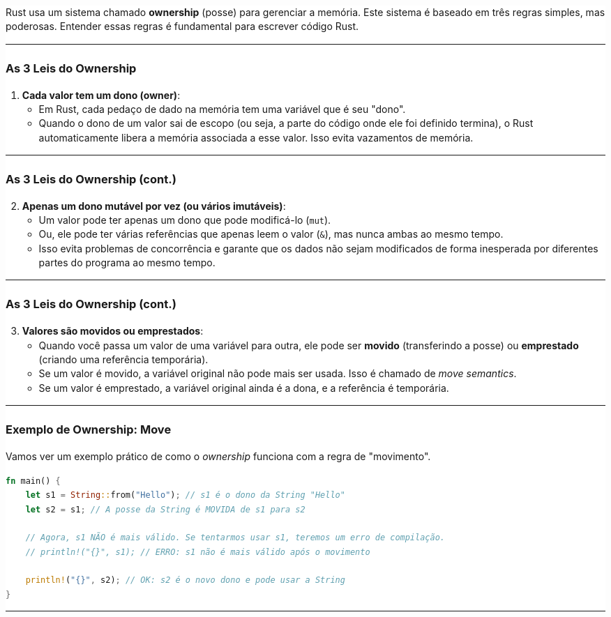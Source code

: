 Rust usa um sistema chamado **ownership** (posse) para gerenciar a memória. Este sistema é baseado em três regras simples, mas poderosas. Entender essas regras é fundamental para escrever código Rust.

---

### As 3 Leis do Ownership

1.  **Cada valor tem um dono (owner)**:
    *   Em Rust, cada pedaço de dado na memória tem uma variável que é seu "dono".
    *   Quando o dono de um valor sai de escopo (ou seja, a parte do código onde ele foi definido termina), o Rust automaticamente libera a memória associada a esse valor. Isso evita vazamentos de memória.

---

### As 3 Leis do Ownership (cont.)

2.  **Apenas um dono mutável por vez (ou vários imutáveis)**:
    *   Um valor pode ter apenas um dono que pode modificá-lo (`mut`).
    *   Ou, ele pode ter várias referências que apenas leem o valor (`&`), mas nunca ambas ao mesmo tempo.
    *   Isso evita problemas de concorrência e garante que os dados não sejam modificados de forma inesperada por diferentes partes do programa ao mesmo tempo.

---

### As 3 Leis do Ownership (cont.)

3.  **Valores são movidos ou emprestados**:
    *   Quando você passa um valor de uma variável para outra, ele pode ser **movido** (transferindo a posse) ou **emprestado** (criando uma referência temporária).
    *   Se um valor é movido, a variável original não pode mais ser usada. Isso é chamado de _move semantics_.
    *   Se um valor é emprestado, a variável original ainda é a dona, e a referência é temporária.

---

### Exemplo de Ownership: Move

Vamos ver um exemplo prático de como o _ownership_ funciona com a regra de "movimento".

```rust
fn main() {
    let s1 = String::from("Hello"); // s1 é o dono da String "Hello"
    let s2 = s1; // A posse da String é MOVIDA de s1 para s2

    // Agora, s1 NÃO é mais válido. Se tentarmos usar s1, teremos um erro de compilação.
    // println!("{}", s1); // ERRO: s1 não é mais válido após o movimento

    println!("{}", s2); // OK: s2 é o novo dono e pode usar a String
}
```

---
